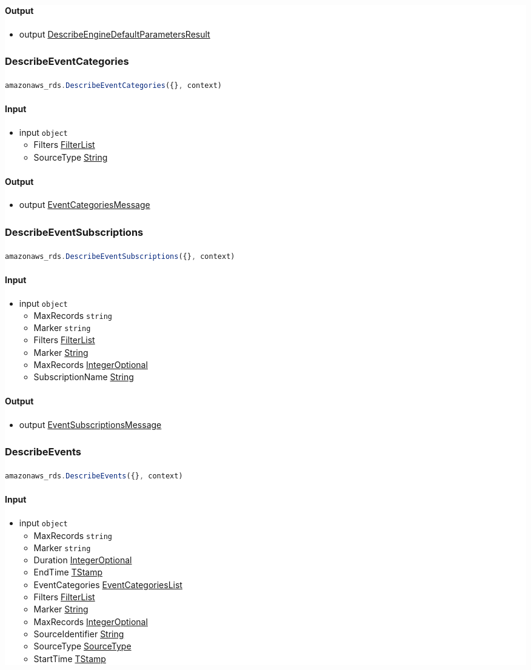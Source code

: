 #### Output
* output [DescribeEngineDefaultParametersResult](#describeenginedefaultparametersresult)

### DescribeEventCategories



```js
amazonaws_rds.DescribeEventCategories({}, context)
```

#### Input
* input `object`
  * Filters [FilterList](#filterlist)
  * SourceType [String](#string)

#### Output
* output [EventCategoriesMessage](#eventcategoriesmessage)

### DescribeEventSubscriptions



```js
amazonaws_rds.DescribeEventSubscriptions({}, context)
```

#### Input
* input `object`
  * MaxRecords `string`
  * Marker `string`
  * Filters [FilterList](#filterlist)
  * Marker [String](#string)
  * MaxRecords [IntegerOptional](#integeroptional)
  * SubscriptionName [String](#string)

#### Output
* output [EventSubscriptionsMessage](#eventsubscriptionsmessage)

### DescribeEvents



```js
amazonaws_rds.DescribeEvents({}, context)
```

#### Input
* input `object`
  * MaxRecords `string`
  * Marker `string`
  * Duration [IntegerOptional](#integeroptional)
  * EndTime [TStamp](#tstamp)
  * EventCategories [EventCategoriesList](#eventcategorieslist)
  * Filters [FilterList](#filterlist)
  * Marker [String](#string)
  * MaxRecords [IntegerOptional](#integeroptional)
  * SourceIdentifier [String](#string)
  * SourceType [SourceType](#sourcetype)
  * StartTime [TStamp](#tstamp)
